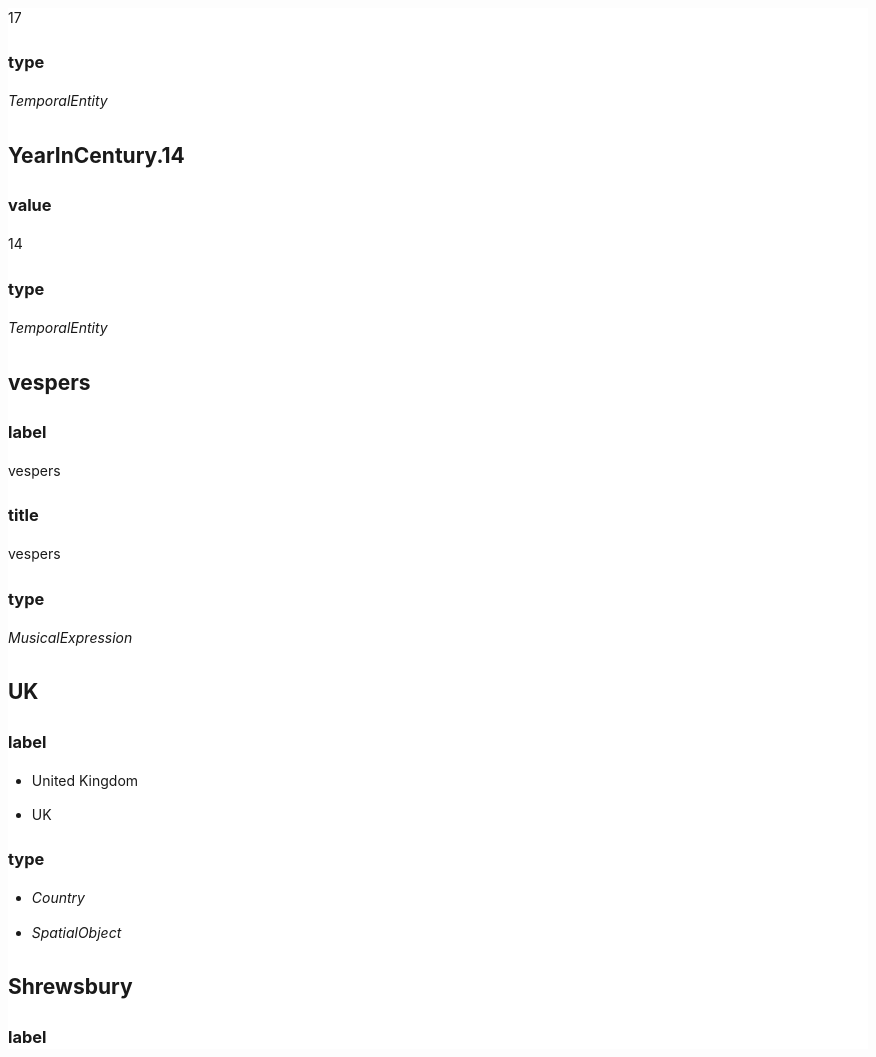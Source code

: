 
17

### type


*TemporalEntity*

## YearInCentury.14

### value


14

### type


*TemporalEntity*

## vespers

### label


vespers

### title


vespers

### type


*MusicalExpression*

## UK

### label

 - United Kingdom

 - UK

### type

 - *Country*

 - *SpatialObject*

## Shrewsbury

### label

